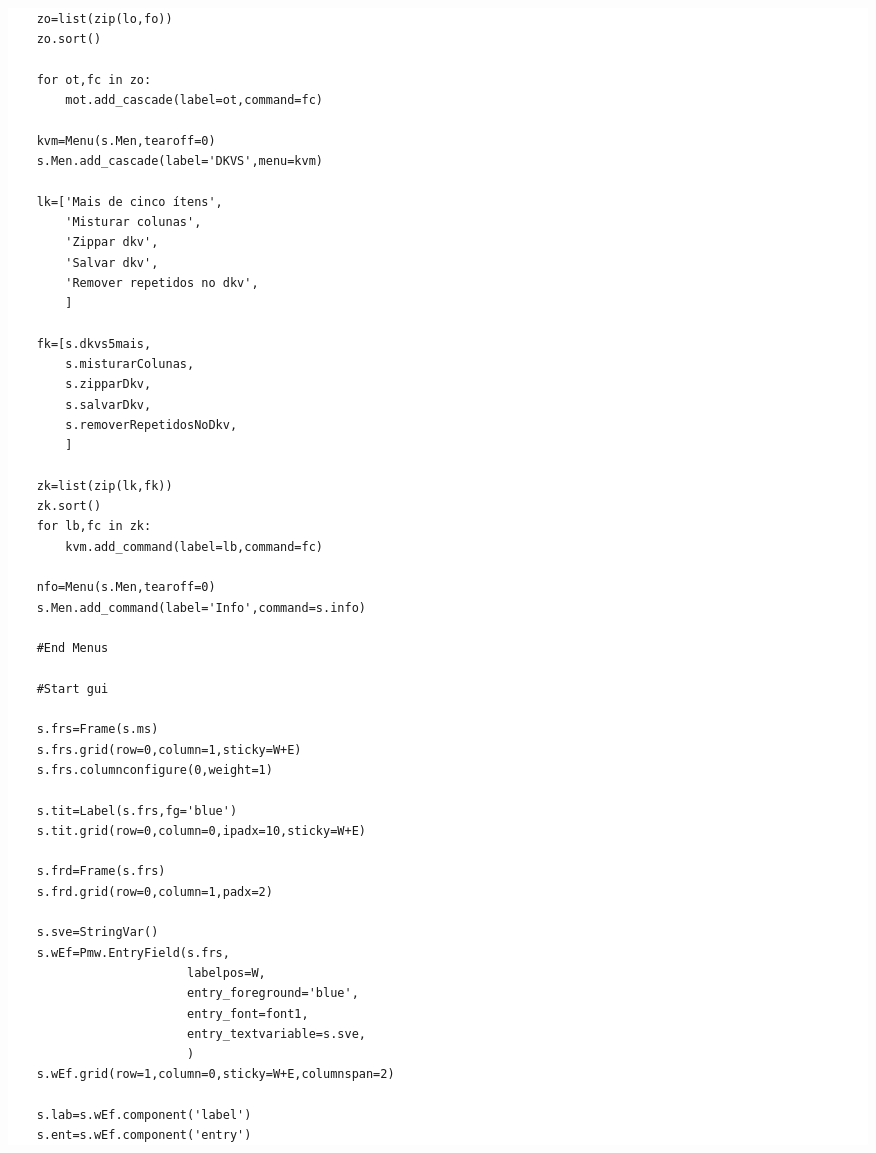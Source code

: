         zo=list(zip(lo,fo))
        zo.sort()

        for ot,fc in zo:
            mot.add_cascade(label=ot,command=fc)

        kvm=Menu(s.Men,tearoff=0)
        s.Men.add_cascade(label='DKVS',menu=kvm)

        lk=['Mais de cinco ítens',
            'Misturar colunas',
            'Zippar dkv',
            'Salvar dkv',
            'Remover repetidos no dkv',
            ]
        
        fk=[s.dkvs5mais,
            s.misturarColunas,
            s.zipparDkv,
            s.salvarDkv,
            s.removerRepetidosNoDkv,
            ]
        
        zk=list(zip(lk,fk))
        zk.sort()
        for lb,fc in zk:
            kvm.add_command(label=lb,command=fc) 
        
        nfo=Menu(s.Men,tearoff=0)
        s.Men.add_command(label='Info',command=s.info)

        #End Menus

        #Start gui

        s.frs=Frame(s.ms)
        s.frs.grid(row=0,column=1,sticky=W+E)
        s.frs.columnconfigure(0,weight=1)

        s.tit=Label(s.frs,fg='blue')
        s.tit.grid(row=0,column=0,ipadx=10,sticky=W+E)
        
        s.frd=Frame(s.frs)
        s.frd.grid(row=0,column=1,padx=2)

        s.sve=StringVar()
        s.wEf=Pmw.EntryField(s.frs,
                             labelpos=W,
                             entry_foreground='blue',
                             entry_font=font1,
                             entry_textvariable=s.sve,
                             )
        s.wEf.grid(row=1,column=0,sticky=W+E,columnspan=2)

        s.lab=s.wEf.component('label')
        s.ent=s.wEf.component('entry')
